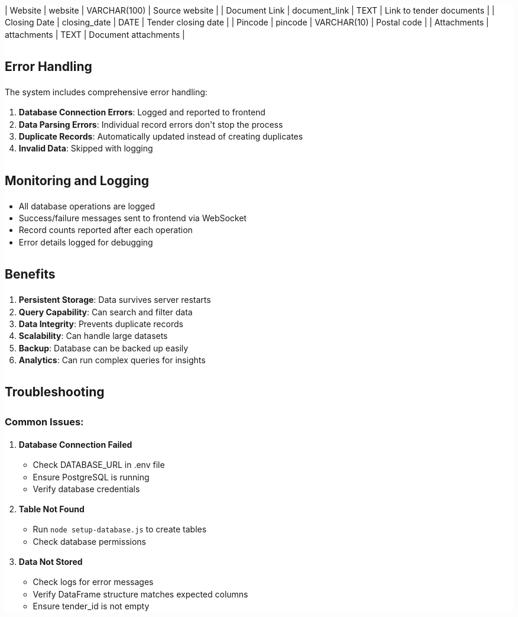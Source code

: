 | Website | website | VARCHAR(100) | Source website |
| Document Link | document_link | TEXT | Link to tender documents |
| Closing Date | closing_date | DATE | Tender closing date |
| Pincode | pincode | VARCHAR(10) | Postal code |
| Attachments | attachments | TEXT | Document attachments |

## Error Handling

The system includes comprehensive error handling:

1. **Database Connection Errors**: Logged and reported to frontend
2. **Data Parsing Errors**: Individual record errors don't stop the process
3. **Duplicate Records**: Automatically updated instead of creating duplicates
4. **Invalid Data**: Skipped with logging

## Monitoring and Logging

- All database operations are logged
- Success/failure messages sent to frontend via WebSocket
- Record counts reported after each operation
- Error details logged for debugging

## Benefits

1. **Persistent Storage**: Data survives server restarts
2. **Query Capability**: Can search and filter data
3. **Data Integrity**: Prevents duplicate records
4. **Scalability**: Can handle large datasets
5. **Backup**: Database can be backed up easily
6. **Analytics**: Can run complex queries for insights

## Troubleshooting

### Common Issues:

1. **Database Connection Failed**
   - Check DATABASE_URL in .env file
   - Ensure PostgreSQL is running
   - Verify database credentials

2. **Table Not Found**
   - Run `node setup-database.js` to create tables
   - Check database permissions

3. **Data Not Stored**
   - Check logs for error messages
   - Verify DataFrame structure matches expected columns
   - Ensure tender_id is not empty

